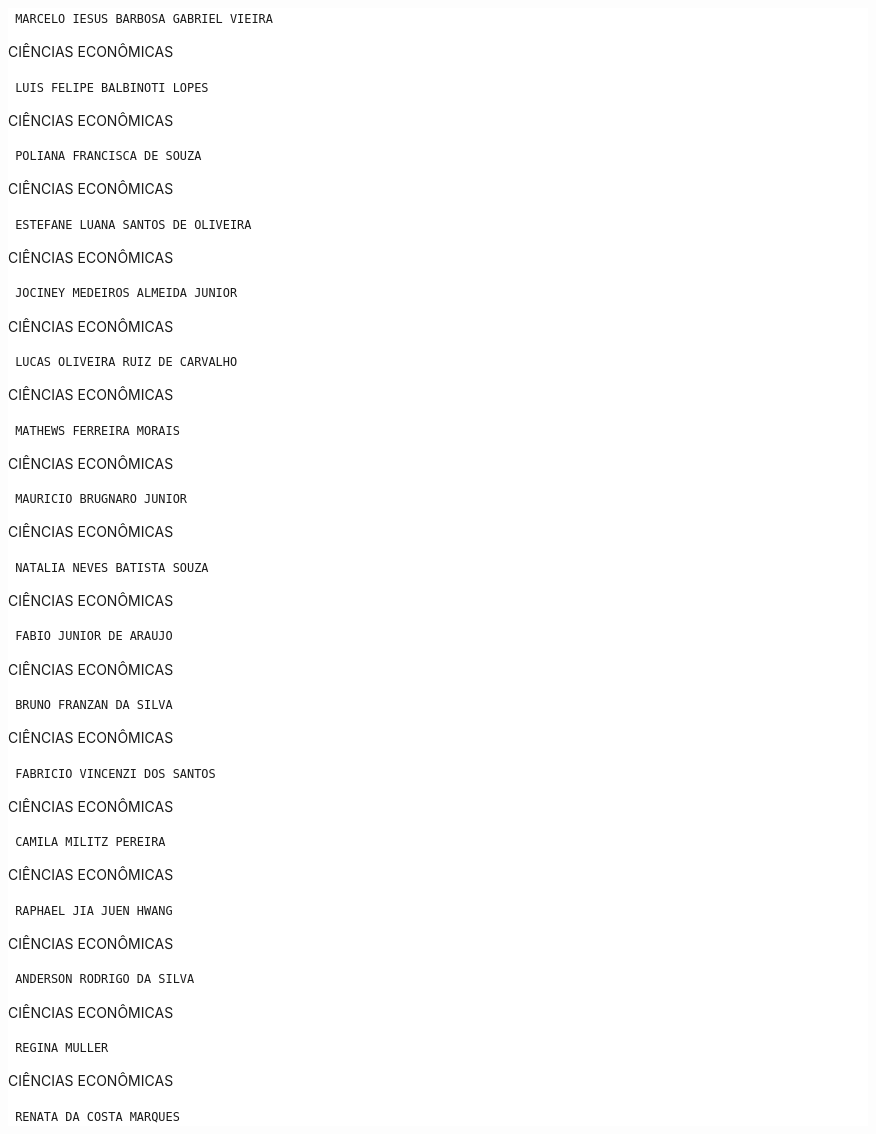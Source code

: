      MARCELO IESUS BARBOSA GABRIEL VIEIRA

   CIÊNCIAS ECONÔMICAS

     LUIS FELIPE BALBINOTI LOPES

   CIÊNCIAS ECONÔMICAS

     POLIANA FRANCISCA DE SOUZA

   CIÊNCIAS ECONÔMICAS

     ESTEFANE LUANA SANTOS DE OLIVEIRA

   CIÊNCIAS ECONÔMICAS

     JOCINEY MEDEIROS ALMEIDA JUNIOR

   CIÊNCIAS ECONÔMICAS

     LUCAS OLIVEIRA RUIZ DE CARVALHO

   CIÊNCIAS ECONÔMICAS

     MATHEWS FERREIRA MORAIS

   CIÊNCIAS ECONÔMICAS

     MAURICIO BRUGNARO JUNIOR

   CIÊNCIAS ECONÔMICAS

     NATALIA NEVES BATISTA SOUZA

   CIÊNCIAS ECONÔMICAS

     FABIO JUNIOR DE ARAUJO

   CIÊNCIAS ECONÔMICAS

     BRUNO FRANZAN DA SILVA

   CIÊNCIAS ECONÔMICAS

     FABRICIO VINCENZI DOS SANTOS

   CIÊNCIAS ECONÔMICAS

     CAMILA MILITZ PEREIRA

   CIÊNCIAS ECONÔMICAS

     RAPHAEL JIA JUEN HWANG

   CIÊNCIAS ECONÔMICAS

     ANDERSON RODRIGO DA SILVA

   CIÊNCIAS ECONÔMICAS

     REGINA MULLER

   CIÊNCIAS ECONÔMICAS

     RENATA DA COSTA MARQUES
